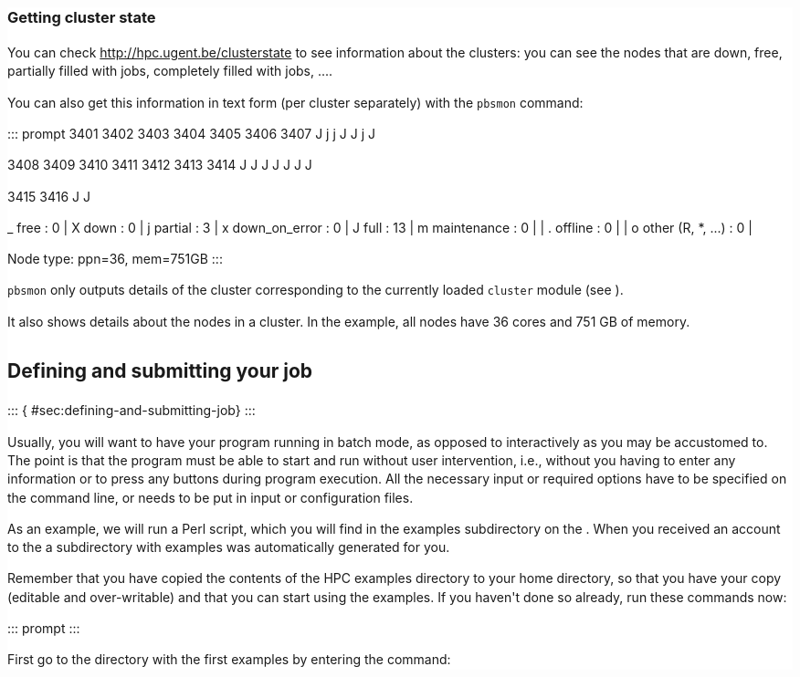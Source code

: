 ### Getting cluster state

You can check <http://hpc.ugent.be/clusterstate> to see information
about the clusters: you can see the nodes that are down, free, partially
filled with jobs, completely filled with jobs, ....

You can also get this information in text form (per cluster separately)
with the `pbsmon` command:

::: prompt
3401 3402 3403 3404 3405 3406 3407 J j j J J j J

3408 3409 3410 3411 3412 3413 3414 J J J J J J J

3415 3416 J J

\_ free : 0 \| X down : 0 \| j partial : 3 \| x down_on_error : 0 \| J
full : 13 \| m maintenance : 0 \| \| . offline : 0 \| \| o other (R, \*,
\...) : 0 \|

Node type: ppn=36, mem=751GB
:::

`pbsmon` only outputs details of the cluster corresponding to the
currently loaded `cluster` module (see ).

It also shows details about the nodes in a cluster. In the example, all
nodes have 36 cores and 751 GB of memory.

## Defining and submitting your job

::: { #sec:defining-and-submitting-job}
:::

Usually, you will want to have your program running in batch mode, as
opposed to interactively as you may be accustomed to. The point is that
the program must be able to start and run without user intervention,
i.e., without you having to enter any information or to press any
buttons during program execution. All the necessary input or required
options have to be specified on the command line, or needs to be put in
input or configuration files.

As an example, we will run a Perl script, which you will find in the
examples subdirectory on the . When you received an account to the a
subdirectory with examples was automatically generated for you.

Remember that you have copied the contents of the HPC examples directory
to your home directory, so that you have your copy (editable and
over-writable) and that you can start using the examples. If you haven't
done so already, run these commands now:

::: prompt
:::

First go to the directory with the first examples by entering the
command:
